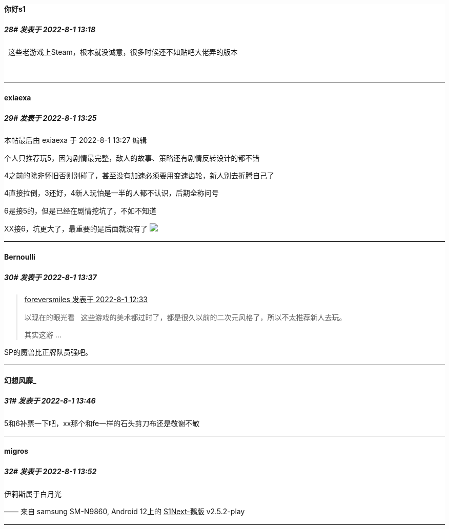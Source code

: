 ####  你好s1  
##### 28#       发表于 2022-8-1 13:18

  这些老游戏上Steam，根本就没诚意，很多时候还不如贴吧大佬弄的版本

  

*****

####  exiaexa  
##### 29#       发表于 2022-8-1 13:25

 本帖最后由 exiaexa 于 2022-8-1 13:27 编辑 

个人只推荐玩5，因为剧情最完整，敌人的故事、策略还有剧情反转设计的都不错

4之前的除非怀旧否则别碰了，甚至没有加速必须要用变速齿轮，新人别去折腾自己了

4直接拉倒，3还好，4新人玩怕是一半的人都不认识，后期全称问号

6是接5的，但是已经在剧情挖坑了，不如不知道

XX接6，坑更大了，最重要的是后面就没有了
<img src="https://static.saraba1st.com/image/smiley/face2017/068.png" referrerpolicy="no-referrer">

*****

####  Bernoulli  
##### 30#       发表于 2022-8-1 13:37

<blockquote><a href="httphttps://bbs.saraba1st.com/2b/forum.php?mod=redirect&amp;goto=findpost&amp;pid=56892842&amp;ptid=2084675" target="_blank">foreversmiles 发表于 2022-8-1 12:33</a>

以现在的眼光看   这些游戏的美术都过时了，都是很久以前的二次元风格了，所以不太推荐新人去玩。

其实这游 ...</blockquote>
SP的魔兽比正牌队员强吧。



*****

####  幻想风靡_  
##### 31#       发表于 2022-8-1 13:46

5和6补票一下吧，xx那个和fe一样的石头剪刀布还是敬谢不敏

*****

####  migros  
##### 32#       发表于 2022-8-1 13:52

伊莉斯属于白月光

—— 来自 samsung SM-N9860, Android 12上的 [S1Next-鹅版](https://github.com/ykrank/S1-Next/releases) v2.5.2-play

*****
